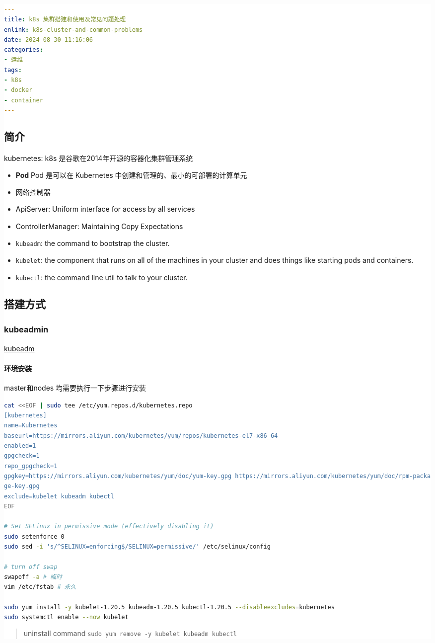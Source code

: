 ```yaml
---
title: k8s 集群搭建和使用及常见问题处理
enlink: k8s-cluster-and-common-problems
date: 2024-08-30 11:16:06
categories:
- 运维
tags:
- k8s
- docker
- container
---
```


## 简介
kubernetes: k8s 是谷歌在2014年开源的容器化集群管理系统
- **Pod** Pod 是可以在 Kubernetes 中创建和管理的、最小的可部署的计算单元
- 网络控制器
- ApiServer: Uniform interface for access by all services
- ControllerManager: Maintaining Copy Expectations

- `kubeadm`: the command to bootstrap the cluster.
- `kubelet`: the component that runs on all of the machines in your cluster and does things like starting pods and containers.
- `kubectl`: the command line util to talk to your cluster.

## 搭建方式
### kubeadmin
[kubeadm](https://kubernetes.io/docs/reference/setup-tools/kubeadm/)

#### 环境安装
master和nodes 均需要执行一下步骤进行安装
```bash
cat <<EOF | sudo tee /etc/yum.repos.d/kubernetes.repo
[kubernetes]
name=Kubernetes
baseurl=https://mirrors.aliyun.com/kubernetes/yum/repos/kubernetes-el7-x86_64
enabled=1
gpgcheck=1
repo_gpgcheck=1
gpgkey=https://mirrors.aliyun.com/kubernetes/yum/doc/yum-key.gpg https://mirrors.aliyun.com/kubernetes/yum/doc/rpm-package-key.gpg
exclude=kubelet kubeadm kubectl
EOF

# Set SELinux in permissive mode (effectively disabling it)
sudo setenforce 0
sudo sed -i 's/^SELINUX=enforcing$/SELINUX=permissive/' /etc/selinux/config

# turn off swap
swapoff -a # 临时
vim /etc/fstab # 永久

sudo yum install -y kubelet-1.20.5 kubeadm-1.20.5 kubectl-1.20.5 --disableexcludes=kubernetes
sudo systemctl enable --now kubelet

```
>uninstall command `sudo yum remove -y kubelet kubeadm kubectl`
